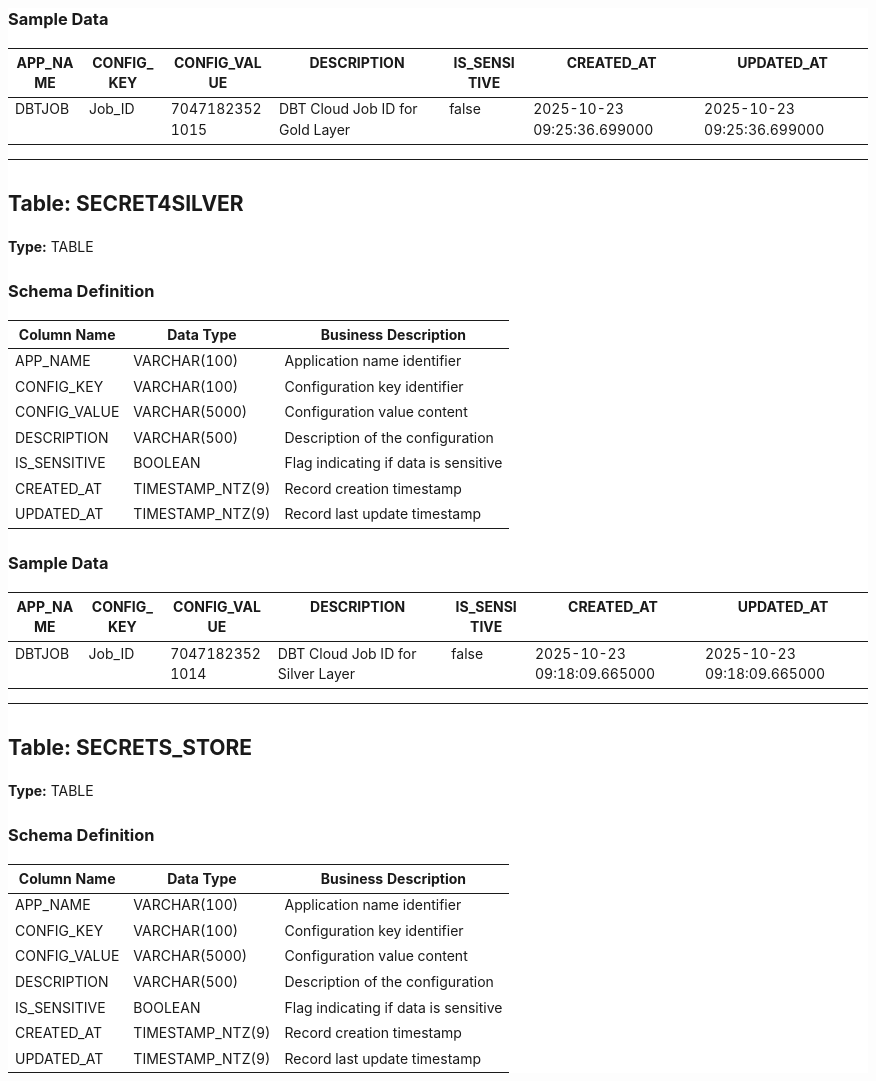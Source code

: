 ### Sample Data

| APP_NAME | CONFIG_KEY | CONFIG_VALUE | DESCRIPTION | IS_SENSITIVE | CREATED_AT | UPDATED_AT |
|----------|------------|--------------|-------------|--------------|------------|------------|
| DBTJOB | Job_ID | 70471823521015 | DBT Cloud Job ID for Gold Layer | false | 2025-10-23 09:25:36.699000 | 2025-10-23 09:25:36.699000 |

---

## Table: SECRET4SILVER

**Type:** TABLE

### Schema Definition

| Column Name | Data Type | Business Description |
|-------------|-----------|---------------------|
| APP_NAME | VARCHAR(100) | Application name identifier |
| CONFIG_KEY | VARCHAR(100) | Configuration key identifier |
| CONFIG_VALUE | VARCHAR(5000) | Configuration value content |
| DESCRIPTION | VARCHAR(500) | Description of the configuration |
| IS_SENSITIVE | BOOLEAN | Flag indicating if data is sensitive |
| CREATED_AT | TIMESTAMP_NTZ(9) | Record creation timestamp |
| UPDATED_AT | TIMESTAMP_NTZ(9) | Record last update timestamp |

### Sample Data

| APP_NAME | CONFIG_KEY | CONFIG_VALUE | DESCRIPTION | IS_SENSITIVE | CREATED_AT | UPDATED_AT |
|----------|------------|--------------|-------------|--------------|------------|------------|
| DBTJOB | Job_ID | 70471823521014 | DBT Cloud Job ID for Silver Layer | false | 2025-10-23 09:18:09.665000 | 2025-10-23 09:18:09.665000 |

---

## Table: SECRETS_STORE

**Type:** TABLE

### Schema Definition

| Column Name | Data Type | Business Description |
|-------------|-----------|---------------------|
| APP_NAME | VARCHAR(100) | Application name identifier |
| CONFIG_KEY | VARCHAR(100) | Configuration key identifier |
| CONFIG_VALUE | VARCHAR(5000) | Configuration value content |
| DESCRIPTION | VARCHAR(500) | Description of the configuration |
| IS_SENSITIVE | BOOLEAN | Flag indicating if data is sensitive |
| CREATED_AT | TIMESTAMP_NTZ(9) | Record creation timestamp |
| UPDATED_AT | TIMESTAMP_NTZ(9) | Record last update timestamp |
